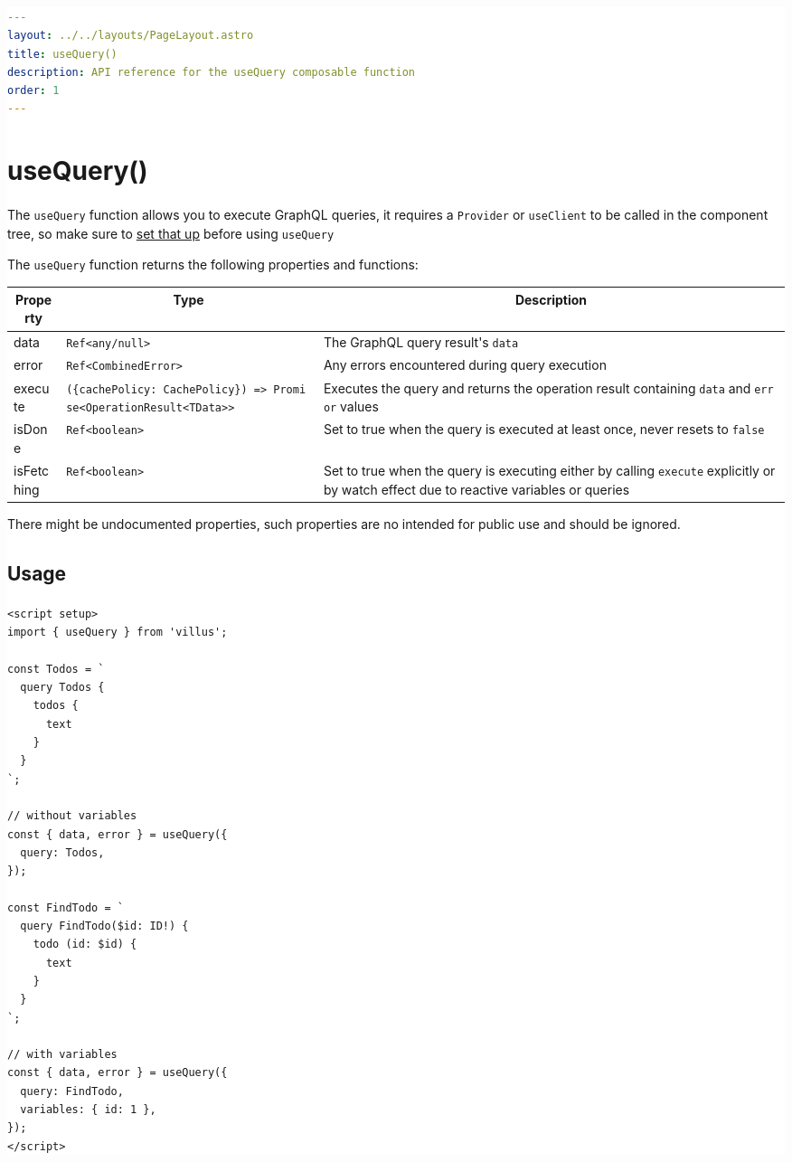 ```yaml
---
layout: ../../layouts/PageLayout.astro
title: useQuery()
description: API reference for the useQuery composable function
order: 1
---
```


# useQuery()

The `useQuery` function allows you to execute GraphQL queries, it requires a `Provider` or `useClient` to be called in the component tree, so make sure to [set that up](/guide/setup) before using `useQuery`

The `useQuery` function returns the following properties and functions:

| Property   | Type                                                              | Description                                                                                                                            |
| ---------- | ----------------------------------------------------------------- | -------------------------------------------------------------------------------------------------------------------------------------- |
| data       | `Ref<any/null>`                                                   | The GraphQL query result's `data`                                                                                                      |
| error      | `Ref<CombinedError>`                                              | Any errors encountered during query execution                                                                                          |
| execute    | `({cachePolicy: CachePolicy}) => Promise<OperationResult<TData>>` | Executes the query and returns the operation result containing `data` and `error` values                                               |
| isDone     | `Ref<boolean>`                                                    | Set to true when the query is executed at least once, never resets to `false`                                                          |
| isFetching | `Ref<boolean>`                                                    | Set to true when the query is executing either by calling `execute` explicitly or by watch effect due to reactive variables or queries |

There might be undocumented properties, such properties are no intended for public use and should be ignored.

## Usage

```vue
<script setup>
import { useQuery } from 'villus';

const Todos = `
  query Todos {
    todos {
      text
    }
  }
`;

// without variables
const { data, error } = useQuery({
  query: Todos,
});

const FindTodo = `
  query FindTodo($id: ID!) {
    todo (id: $id) {
      text
    }
  }
`;

// with variables
const { data, error } = useQuery({
  query: FindTodo,
  variables: { id: 1 },
});
</script>
```